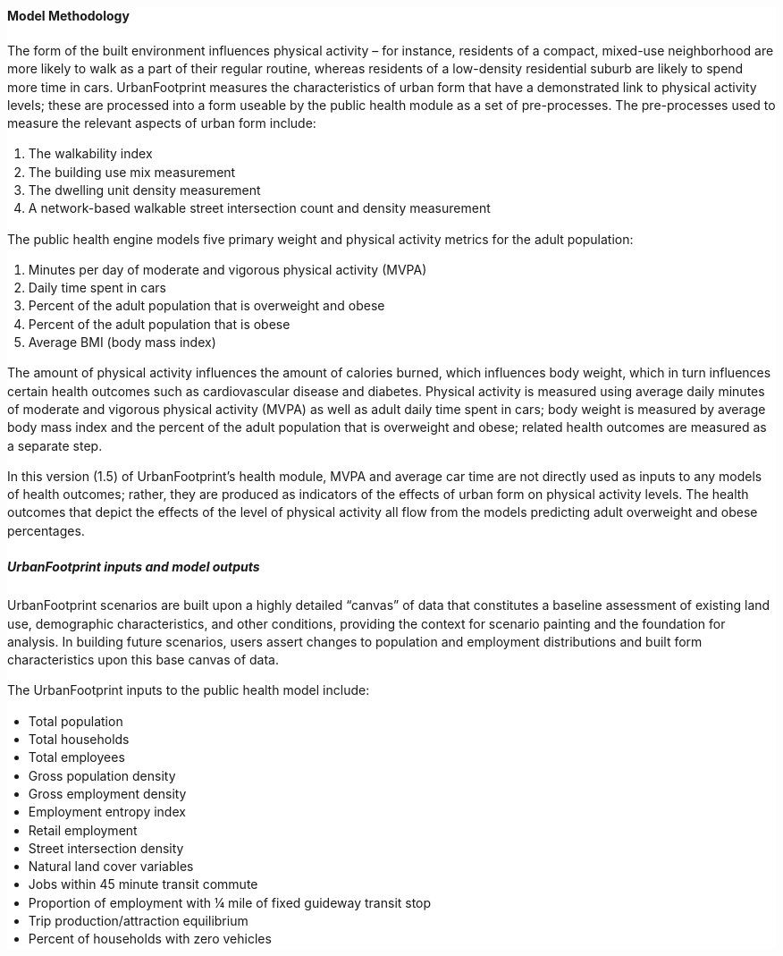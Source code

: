 #### Model Methodology

The form of the built environment influences physical activity – for instance, residents of a compact, mixed-use neighborhood are more likely to walk as a part of their regular routine, whereas residents of a low-density residential suburb are likely to spend more time in cars. UrbanFootprint measures the characteristics of urban form that have a demonstrated link to physical activity levels; these are processed into a form useable by the public health module as a set of pre-processes. The pre-processes used to measure the relevant aspects of urban form include:

1.	The walkability index
2.	The building use mix measurement
3.	The dwelling unit density measurement
4.	A network-based walkable street intersection count and density measurement

The public health engine models five primary weight and physical activity metrics for the adult population:

1.	Minutes per day of moderate and vigorous physical activity (MVPA)
2.	Daily time spent in cars
3.	Percent of the adult population that is overweight and obese
4.	Percent of the adult population that is obese
5.	Average BMI (body mass index)

The amount of physical activity influences the amount of calories burned, which influences body weight, which in turn influences certain health outcomes such as cardiovascular disease and diabetes. Physical activity is measured using average daily minutes of moderate and vigorous physical activity (MVPA) as well as adult daily time spent in cars; body weight is measured by average body mass index and the percent of the adult population that is overweight and obese; related health outcomes are measured as a separate step.

In this version (1.5) of UrbanFootprint’s health module, MVPA and average car time are not directly used as inputs to any models of health outcomes; rather, they are produced as indicators of the effects of urban form on physical activity levels. The health outcomes that depict the effects of the level of physical activity all flow from the models predicting adult overweight and obese percentages.

##### UrbanFootprint inputs and model outputs

UrbanFootprint scenarios are built upon a highly detailed “canvas” of data that constitutes a baseline assessment of existing land use, demographic characteristics, and other conditions, providing the context for scenario painting and the foundation for analysis. In building future scenarios, users assert changes to population and employment distributions and built form characteristics upon this base canvas of data.

The UrbanFootprint inputs to the public health model include:

*	Total population
*	Total households
*	Total employees
*	Gross population density
*	Gross employment density
*	Employment entropy index
*	Retail employment
*	Street intersection density
*	Natural land cover variables
*	Jobs within 45 minute transit commute
*	Proportion of employment with ¼ mile of fixed guideway transit stop
*	Trip production/attraction equilibrium
*	Percent of households with zero vehicles
